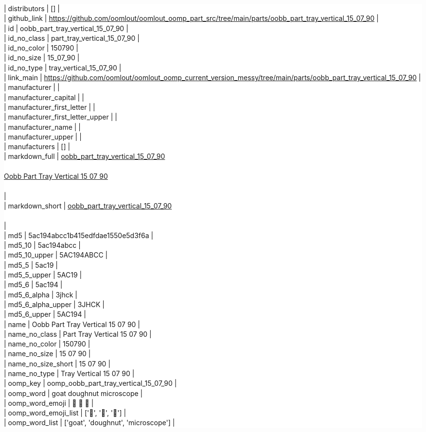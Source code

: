 | distributors | [] |  
| github_link | https://github.com/oomlout/oomlout_oomp_part_src/tree/main/parts/oobb_part_tray_vertical_15_07_90 |  
| id | oobb_part_tray_vertical_15_07_90 |  
| id_no_class | part_tray_vertical_15_07_90 |  
| id_no_color | 150790 |  
| id_no_size | 15_07_90 |  
| id_no_type | tray_vertical_15_07_90 |  
| link_main | https://github.com/oomlout/oomlout_oomp_current_version_messy/tree/main/parts/oobb_part_tray_vertical_15_07_90 |  
| manufacturer |  |  
| manufacturer_capital |  |  
| manufacturer_first_letter |  |  
| manufacturer_first_letter_upper |  |  
| manufacturer_name |  |  
| manufacturer_upper |  |  
| manufacturers | [] |  
| markdown_full | [oobb_part_tray_vertical_15_07_90](https://github.com/oomlout/oomlout_oomp_current_version_messy/tree/main/parts/oobb_part_tray_vertical_15_07_90)<br>[](https://github.com/oomlout/oomlout_oomp_current_version_messy/tree/main/parts/oobb_part_tray_vertical_15_07_90)<br>[Oobb Part Tray Vertical 15 07 90](https://github.com/oomlout/oomlout_oomp_current_version_messy/tree/main/parts/oobb_part_tray_vertical_15_07_90)<br><br> |  
| markdown_short | [oobb_part_tray_vertical_15_07_90](https://github.com/oomlout/oomlout_oomp_current_version_messy/tree/main/parts/oobb_part_tray_vertical_15_07_90)<br><br> |  
| md5 | 5ac194abcc1b415edfdae1550e5d3f6a |  
| md5_10 | 5ac194abcc |  
| md5_10_upper | 5AC194ABCC |  
| md5_5 | 5ac19 |  
| md5_5_upper | 5AC19 |  
| md5_6 | 5ac194 |  
| md5_6_alpha | 3jhck |  
| md5_6_alpha_upper | 3JHCK |  
| md5_6_upper | 5AC194 |  
| name | Oobb Part Tray Vertical 15 07 90 |  
| name_no_class | Part Tray Vertical 15 07 90 |  
| name_no_color | 150790 |  
| name_no_size | 15 07 90 |  
| name_no_size_short | 15 07 90 |  
| name_no_type | Tray Vertical 15 07 90 |  
| oomp_key | oomp_oobb_part_tray_vertical_15_07_90 |  
| oomp_word | goat doughnut microscope |  
| oomp_word_emoji | :goat: :doughnut: :microscope: |  
| oomp_word_emoji_list | [':goat:', ':doughnut:', ':microscope:'] |  
| oomp_word_list | ['goat', 'doughnut', 'microscope'] |  